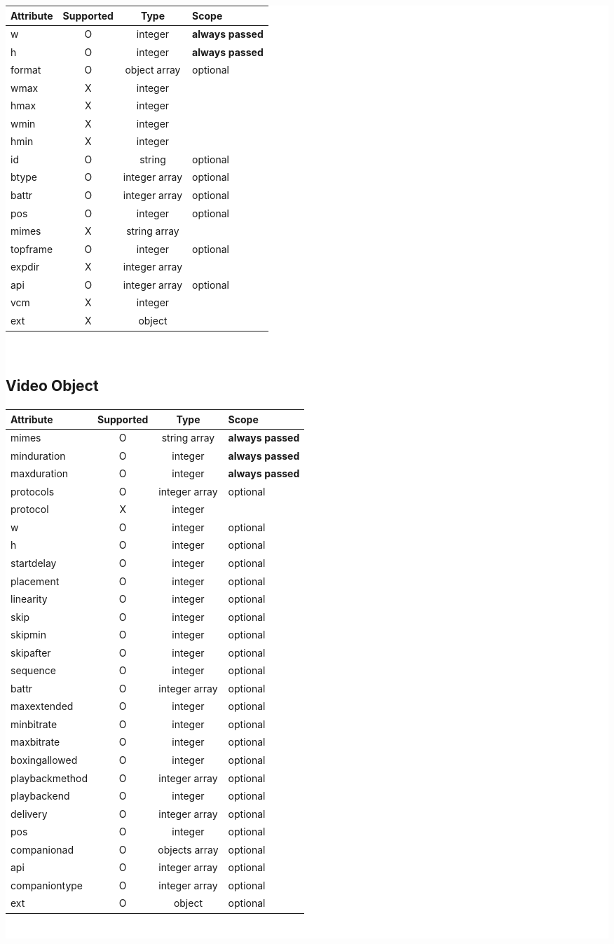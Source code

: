 Attribute | Supported | Type | Scope
:--- | :---: | :---: | :---
w | O | integer |  **always passed**
h | O | integer |  **always passed**
format | O | object array |  optional
wmax | X | integer
hmax | X | integer
wmin | X | integer
hmin | X | integer
id | O | string |  optional
btype | O | integer array |  optional
battr | O | integer array |  optional
pos | O | integer |  optional
mimes | X | string array
topframe | O | integer |  optional
expdir | X | integer array
api | O | integer array |  optional
vcm | X | integer
ext | X | object
<br>

## Video Object

Attribute | Supported | Type | Scope
:--- | :---: | :---: | :---
mimes | O | string array |  **always passed**
minduration | O | integer |  **always passed**
maxduration | O | integer |  **always passed**
protocols | O | integer array |  optional
protocol | X | integer
w | O | integer |  optional
h | O | integer |  optional
startdelay | O | integer |  optional
placement | O | integer |  optional
linearity | O | integer |  optional
skip | O | integer |  optional
skipmin | O | integer |  optional
skipafter | O | integer |  optional
sequence | O | integer |  optional
battr | O | integer array |  optional
maxextended | O | integer |  optional
minbitrate | O | integer |  optional
maxbitrate | O | integer |  optional
boxingallowed | O | integer |  optional
playbackmethod | O | integer array |  optional
playbackend | O | integer |  optional
delivery | O | integer array |  optional
pos | O | integer |  optional
companionad | O | objects array |  optional
api | O | integer array |  optional
companiontype | O | integer array |  optional
ext | O | object |  optional
<br>
